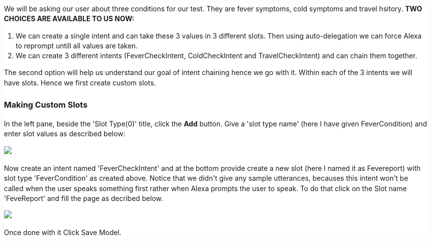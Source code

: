 We will be asking our user about three conditions for our test. They are fever symptoms, cold symptoms and travel hsitory.
**TWO CHOICES ARE AVAILABLE TO US NOW:**

1. We can create a single intent and can take these 3 values in 3 different slots. Then using auto-delegation we can force Alexa to reprompt untill all values are taken.
2. We can create 3 different intents (FeverCheckIntent, ColdCheckIntent and TravelCheckIntent) and can chain them together.

The second option will help us understand our goal of intent chaining hence we go with it.
Within each of the 3 intents we will have slots. Hence we first create custom slots.

### Making Custom Slots

In the left pane, beside the 'Slot Type(0)' title, click the **Add** button. Give a 'slot type name' (here I have given FeverCondition) and enter slot values as described below:

<img src="http://alexadevhub.herokuapp.com/api/posts/images/feverslot.JPG" width="100%">

Now create an intent named 'FeverCheckIntent' and at the bottom provide create a new slot (here I named it as Fevereport) with slot type 'FeverCondition' as created above. Notice that we didn't give any sample utterances, becauses this intent won't be called when the user speaks something first rather when Alexa prompts the user to speak.
To do that click on the Slot name 'FeveReport' and fill the page as decribed below.

<img src="http://alexadevhub.herokuapp.com/api/posts/images/slotprompt.JPG" width="100%">

Once done with it Click Save Model.
